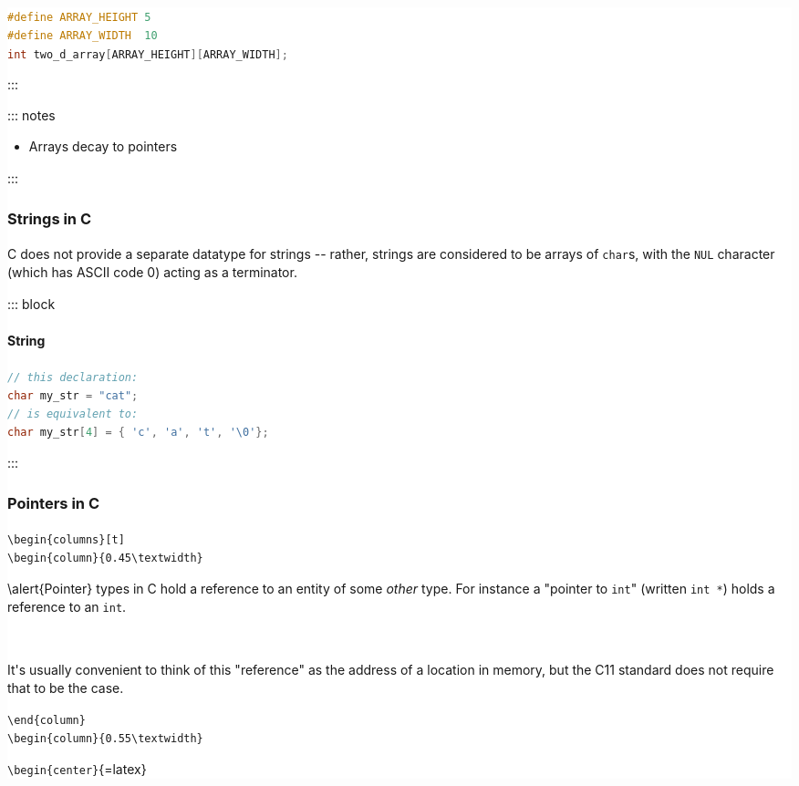 ```C
#define ARRAY_HEIGHT 5
#define ARRAY_WIDTH  10
int two_d_array[ARRAY_HEIGHT][ARRAY_WIDTH];
```

:::

::: notes

- Arrays decay to pointers

:::


### Strings in C

C does not provide a separate datatype for strings -- rather,
strings are considered to be arrays of `char`s, with the `NUL`
character (which has ASCII code 0) acting as a terminator.

::: block

#### String

```C
// this declaration:
char my_str = "cat";
// is equivalent to:
char my_str[4] = { 'c', 'a', 't', '\0'};
```

:::



### Pointers in C



```{=latex}
\begin{columns}[t]
\begin{column}{0.45\textwidth}
```

\alert{Pointer} types in C hold a reference to an entity of some *other* type.
For instance a "pointer to `int`" (written `int *`) holds a reference to an
`int`.

&nbsp;

It's usually convenient to think of this "reference" as the address of a location
in memory, but the C11 standard does not require that to be the case.


```{=latex}
\end{column}
\begin{column}{0.55\textwidth}
```

`\begin{center}`{=latex}


[python-extend]: https://docs.python.org/3.10/extending/extending.html
[pl-i]: https://en.wikipedia.org/wiki/PL/I
[buffer-overflows]: https://en.wikipedia.org/wiki/Buffer_overflow
[^multics]: Karger & Schell (2002)
[^c11]: ISO/IEC 9899:2011. See [ISO/IEC 9899:201x][open-c]
[open-c]: https://www.open-std.org/jtc1/sc22/wg14/www/docs/n1548.pdf
[^gcc-c17]: \texttt{gcc} can be instructed to use C17 by passing
[^int-types]: In fact, nearly every type you see in this
[^nbby]: The \texttt{CHAR\_BIT} macro in \texttt{<limits.h>} will tell
[complex-nums]: https://en.wikipedia.org/wiki/Complex_number
[info-hiding]: https://en.wikipedia.org/wiki/Information_hiding
[^bounds]: To be precise: the pointer must point either to an element
[getenv]: https://en.cppreference.com/w/c/program/getenv
[dangling-pointer]: https://en.wikipedia.org/wiki/Dangling_pointer
[static-analyzers]: https://en.wikipedia.org/wiki/Static_program_analysis
[dyn-alloc]: https://en.wikipedia.org/wiki/C_dynamic_memory_allocation
[malloc]: https://en.cppreference.com/w/c/memory/malloc
[free]: https://en.cppreference.com/w/c/memory/free
[scanf_s]: https://en.cppreference.com/w/c/io/fscanf
[call-stack]: https://en.wikipedia.org/wiki/Call_stack
[stack-frame]: https://en.wikipedia.org/wiki/Call_stack
[^compatibility]: Each enumerated type is compatible with some *integral* type
[char-size]: https://stackoverflow.com/questions/2098149/what-platforms-have-something-other-than-8-bit-char
[gen-prot-fault]: https://en.wikipedia.org/wiki/General_protection_fault
[ldap]: https://en.wikipedia.org/wiki/Lightweight_Directory_Access_Protocol
[russell]: https://en.wikipedia.org/wiki/Rusty_Russell
[api-rating]: http://sweng.the-davies.net/Home/rustys-api-design-manifesto